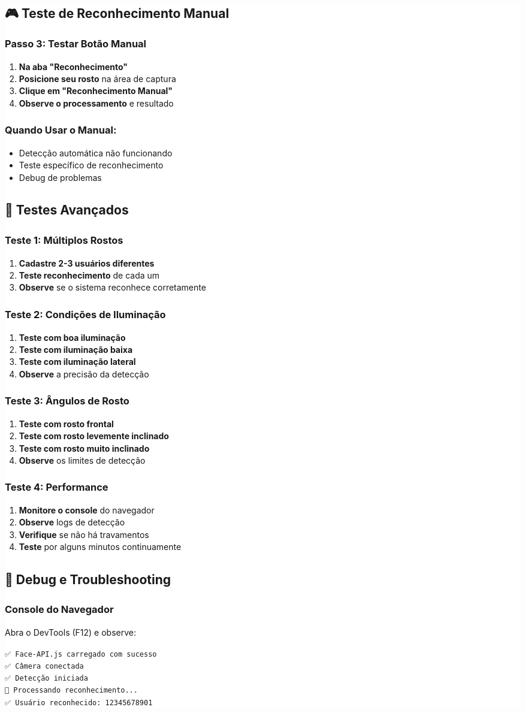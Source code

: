 ## 🎮 Teste de Reconhecimento Manual

### Passo 3: Testar Botão Manual
1. **Na aba "Reconhecimento"**
2. **Posicione seu rosto** na área de captura
3. **Clique em "Reconhecimento Manual"**
4. **Observe o processamento** e resultado

### Quando Usar o Manual:
- Detecção automática não funcionando
- Teste específico de reconhecimento
- Debug de problemas

## 🔧 Testes Avançados

### Teste 1: Múltiplos Rostos
1. **Cadastre 2-3 usuários diferentes**
2. **Teste reconhecimento** de cada um
3. **Observe** se o sistema reconhece corretamente

### Teste 2: Condições de Iluminação
1. **Teste com boa iluminação**
2. **Teste com iluminação baixa**
3. **Teste com iluminação lateral**
4. **Observe** a precisão da detecção

### Teste 3: Ângulos de Rosto
1. **Teste com rosto frontal**
2. **Teste com rosto levemente inclinado**
3. **Teste com rosto muito inclinado**
4. **Observe** os limites de detecção

### Teste 4: Performance
1. **Monitore o console** do navegador
2. **Observe** logs de detecção
3. **Verifique** se não há travamentos
4. **Teste** por alguns minutos continuamente

## 🐛 Debug e Troubleshooting

### Console do Navegador
Abra o DevTools (F12) e observe:
```
✅ Face-API.js carregado com sucesso
✅ Câmera conectada
✅ Detecção iniciada
🔄 Processando reconhecimento...
✅ Usuário reconhecido: 12345678901
```
